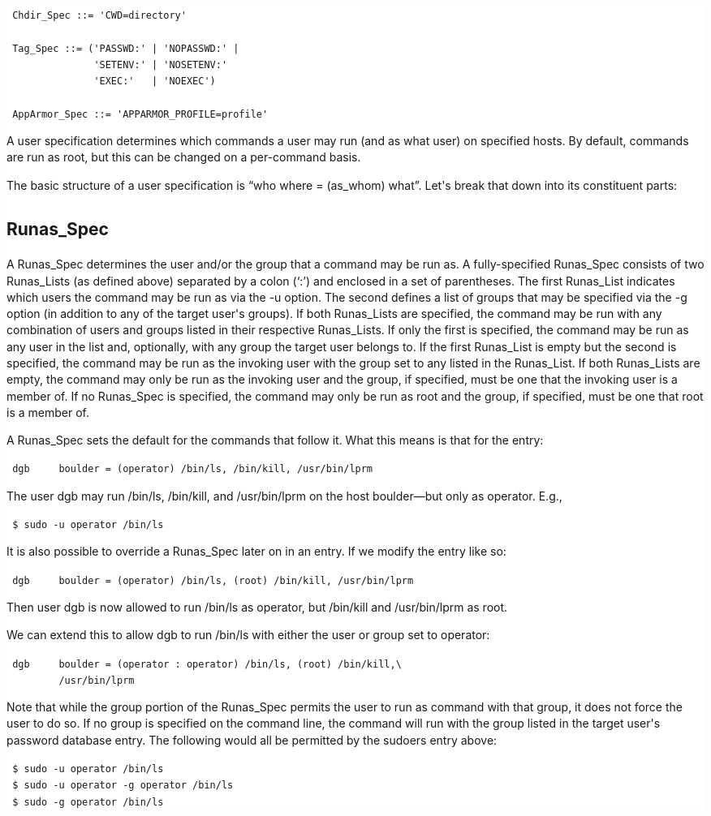      Chdir_Spec ::= 'CWD=directory'

     Tag_Spec ::= ('PASSWD:' | 'NOPASSWD:' |
                   'SETENV:' | 'NOSETENV:'
                   'EXEC:'   | 'NOEXEC')

     AppArmor_Spec ::= 'APPARMOR_PROFILE=profile'

A user specification determines which commands a user may run (and as what user) on specified hosts.  By default, commands are run as root, but this can be changed on a per-command basis.

The basic structure of a user specification is “who where = (as_whom) what”.  Let's break that down into its constituent parts:

## Runas_Spec

A Runas_Spec determines the user and/or the group that a command may be run as.  A fully-specified Runas_Spec consists of two Runas_Lists (as defined above) separated by a colon (‘:’) and enclosed in a set of parentheses.  The first Runas_List indicates which users the command may be run as via the -u option.  The second defines a list of groups that may be specified via the -g option (in addition to any of the target user's groups).  If both Runas_Lists are specified, the command may be run with any combination of users and groups listed in their respective Runas_Lists. If only the first is specified, the command may be run as any user in the list and, optionally, with any group the target user belongs to.  If the first Runas_List is empty but the second is specified, the command may be run as the invoking user with the group set to any listed in the Runas_List.  If both Runas_Lists are empty, the command may only be run as the invoking user and the group, if specified, must be one that the invoking user is a member of.  If no Runas_Spec is specified, the command may only be run as root and the group, if specified, must be one that root is a member of.

A Runas_Spec sets the default for the commands that follow it.  What this means is that for the entry:

     dgb     boulder = (operator) /bin/ls, /bin/kill, /usr/bin/lprm

The user dgb may run /bin/ls, /bin/kill, and /usr/bin/lprm on the host boulder—but only as operator.  E.g.,

     $ sudo -u operator /bin/ls

It is also possible to override a Runas_Spec later on in an entry.  If we modify the entry like so:

     dgb     boulder = (operator) /bin/ls, (root) /bin/kill, /usr/bin/lprm

Then user dgb is now allowed to run /bin/ls as operator, but /bin/kill and /usr/bin/lprm as root.

We can extend this to allow dgb to run /bin/ls with either the user or group set to operator:

     dgb     boulder = (operator : operator) /bin/ls, (root) /bin/kill,\
             /usr/bin/lprm

Note that while the group portion of the Runas_Spec permits the user to run as command with that group, it does not force the user to do so.  If no group is specified on the command line, the command will run with the group listed in the target user's password database entry.  The following would all be permitted by the sudoers entry above:

     $ sudo -u operator /bin/ls
     $ sudo -u operator -g operator /bin/ls
     $ sudo -g operator /bin/ls
